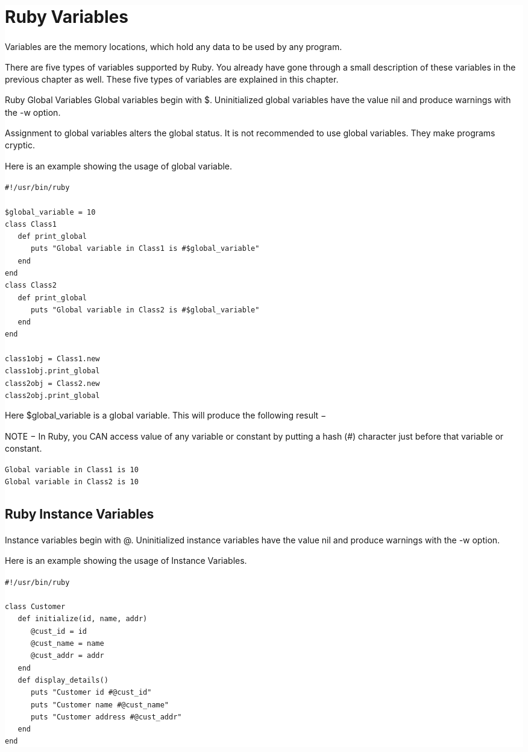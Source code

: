# Ruby Variables

Variables are the memory locations, which hold any data to be used by any program.

There are five types of variables supported by Ruby. You already have gone through a small description of these variables in the previous chapter as well. These five types of variables are explained in this chapter.

Ruby Global Variables
Global variables begin with $. Uninitialized global variables have the value nil and produce warnings with the -w option.

Assignment to global variables alters the global status. It is not recommended to use global variables. They make programs cryptic.

Here is an example showing the usage of global variable.
```
#!/usr/bin/ruby

$global_variable = 10
class Class1
   def print_global
      puts "Global variable in Class1 is #$global_variable"
   end
end
class Class2
   def print_global
      puts "Global variable in Class2 is #$global_variable"
   end
end

class1obj = Class1.new
class1obj.print_global
class2obj = Class2.new
class2obj.print_global
```
Here $global_variable is a global variable. This will produce the following result −

NOTE − In Ruby, you CAN access value of any variable or constant by putting a hash (#) character just before that variable or constant.
```
Global variable in Class1 is 10
Global variable in Class2 is 10
```

## Ruby Instance Variables
Instance variables begin with @. Uninitialized instance variables have the value nil and produce warnings with the -w option.

Here is an example showing the usage of Instance Variables.
```
#!/usr/bin/ruby

class Customer
   def initialize(id, name, addr)
      @cust_id = id
      @cust_name = name
      @cust_addr = addr
   end
   def display_details()
      puts "Customer id #@cust_id"
      puts "Customer name #@cust_name"
      puts "Customer address #@cust_addr"
   end
end
```